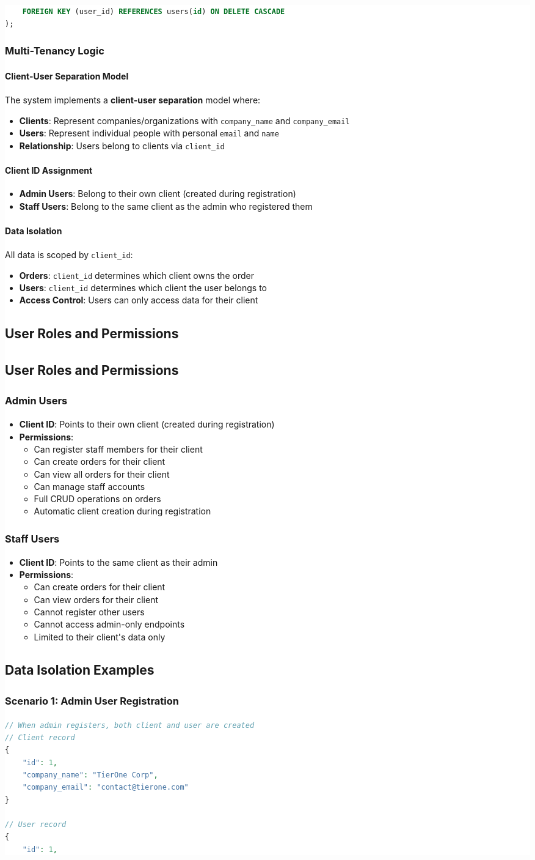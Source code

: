 ```sql
    FOREIGN KEY (user_id) REFERENCES users(id) ON DELETE CASCADE
);
```

### Multi-Tenancy Logic

#### Client-User Separation Model
The system implements a **client-user separation** model where:

- **Clients**: Represent companies/organizations with `company_name` and `company_email`
- **Users**: Represent individual people with personal `email` and `name`
- **Relationship**: Users belong to clients via `client_id`

#### Client ID Assignment
- **Admin Users**: Belong to their own client (created during registration)
- **Staff Users**: Belong to the same client as the admin who registered them

#### Data Isolation
All data is scoped by `client_id`:
- **Orders**: `client_id` determines which client owns the order
- **Users**: `client_id` determines which client the user belongs to
- **Access Control**: Users can only access data for their client

## User Roles and Permissions

## User Roles and Permissions

### Admin Users
- **Client ID**: Points to their own client (created during registration)
- **Permissions**:
  - Can register staff members for their client
  - Can create orders for their client
  - Can view all orders for their client
  - Can manage staff accounts
  - Full CRUD operations on orders
  - Automatic client creation during registration

### Staff Users
- **Client ID**: Points to the same client as their admin
- **Permissions**:
  - Can create orders for their client
  - Can view orders for their client
  - Cannot register other users
  - Cannot access admin-only endpoints
  - Limited to their client's data only

## Data Isolation Examples

### Scenario 1: Admin User Registration
```php
// When admin registers, both client and user are created
// Client record
{
    "id": 1,
    "company_name": "TierOne Corp",
    "company_email": "contact@tierone.com"
}

// User record
{
    "id": 1,
```